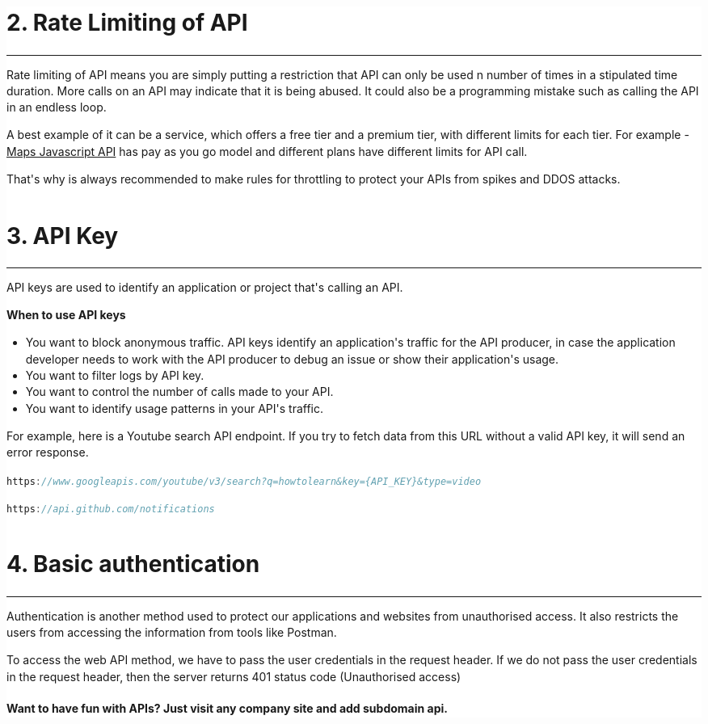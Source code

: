 # 2. Rate Limiting of API

---

Rate limiting of API means you are simply putting a restriction that API can only be used n number of times in a stipulated time duration. More calls on an API may indicate that it is being abused. It could also be a programming mistake such as calling the API in an endless loop.

A best example of it can be a service, which  offers a free tier and a premium tier, with different limits for each tier. For example - [Maps Javascript API](https://developers.google.com/maps/documentation/javascript/usage-and-billing) has pay as you go model and different plans have different limits for API call. 

That's why is always recommended to make rules for throttling to protect your APIs from spikes and DDOS attacks. 

# 3. API Key

---

API keys are used to identify an application or project that's calling an API. 

**When to use API keys**

- You want to block anonymous traffic. API keys identify an application's traffic for the API producer, in case the application developer needs to work with the API producer to debug an issue or show their application's usage.
- You want to filter logs by API key.
- You want to control the number of calls made to your API.
- You want to identify usage patterns in your API's traffic.

For example, here is a Youtube search API endpoint. If you try to fetch data from this URL without a valid API key, it will send an error response. 

```jsx
https://www.googleapis.com/youtube/v3/search?q=howtolearn&key={API_KEY}&type=video
```

```jsx
https://api.github.com/notifications
```

# 4. Basic authentication

---

Authentication is another method used to protect our applications and websites from unauthorised access. It also restricts the users from accessing the information from tools like Postman.

To access the web API method, we have to pass the user credentials in the request header. If we do not pass the user credentials in the request header, then the server returns 401 status code (Unauthorised access)

#### Want to have fun with APIs? Just visit any company site and add subdomain api. 
